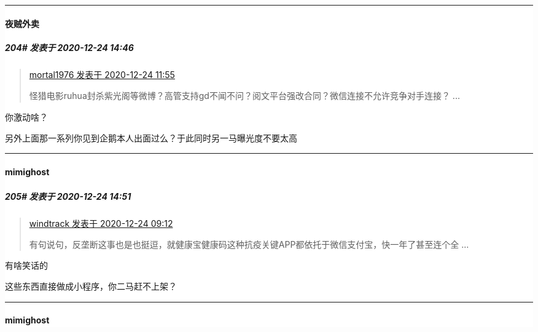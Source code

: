 -----

####  夜贼外卖  
##### 204#       发表于 2020-12-24 14:46


<blockquote><a href="httphttps://bbs.saraba1st.com/2b/forum.php?mod=redirect&amp;goto=findpost&amp;pid=49828022&amp;ptid=1979276" target="_blank">mortal1976 发表于 2020-12-24 11:55</a>

怪猎电影ruhua封杀紫光阁等微博？高管支持gd不闻不问？阅文平台强改合同？微信连接不允许竞争对手连接？ ...</blockquote>
你激动啥？

另外上面那一系列你见到企鹅本人出面过么？于此同时另一马曝光度不要太高


-----

####  mimighost  
##### 205#       发表于 2020-12-24 14:51


<blockquote><a href="httphttps://bbs.saraba1st.com/2b/forum.php?mod=redirect&amp;goto=findpost&amp;pid=49826039&amp;ptid=1979276" target="_blank">windtrack 发表于 2020-12-24 09:12</a>

有句说句，反垄断这事也是也挺逗，就健康宝健康码这种抗疫关键APP都依托于微信支付宝，快一年了甚至连个全 ...</blockquote>
有啥笑话的


这些东西直接做成小程序，你二马赶不上架？


-----

####  mimighost  
